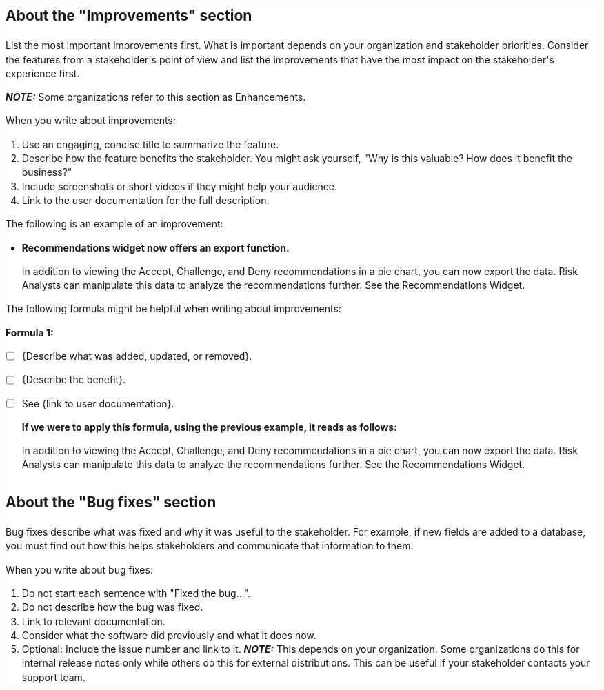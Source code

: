 ## About the "Improvements" section

List the most important improvements first.
What is important depends on your organization and stakeholder priorities.
Consider the features from a stakeholder's point of view and list the improvements that have the most impact on the stakeholder's experience first.

**_NOTE:_** Some organizations refer to this section as Enhancements.

When you write about improvements:

1. Use an engaging, concise title to summarize the feature.
2. Describe how the feature benefits the stakeholder. You might ask yourself, "Why is this valuable? How does it benefit the business?"
3. Include screenshots or short videos if they might help your audience.
4. Link to the user documentation for the full description.

The following is an example of an improvement:

* **Recommendations widget now offers an export function.**

    In addition to viewing the Accept, Challenge, and Deny recommendations in a pie chart, you can now export the data.
Risk Analysts can manipulate this data to analyze the recommendations further.
See the [Recommendations Widget](http://example.com).

The following formula might be helpful when writing about improvements:

**Formula 1:**

* [ ] {Describe what was added, updated, or removed}.
* [ ] {Describe the benefit}.
* [ ] See {link to user documentation}.

    **If we were to apply this formula, using the previous example, it reads as follows:**

    In addition to viewing the Accept, Challenge, and Deny recommendations in a pie chart, you can now export the data.
    Risk Analysts can manipulate this data to analyze the recommendations further.
    See the [Recommendations Widget](http://example.com).

## About the "Bug fixes" section

Bug fixes describe what was fixed and why it was useful to the stakeholder.
For example, if new fields are added to a database, you must find out how this helps stakeholders and communicate that information to them.

When you write about bug fixes:

1. Do not start each sentence with "Fixed the bug…".
2. Do not describe how the bug was fixed.
3. Link to relevant documentation.
4. Consider what the software did previously and what it does now.
5. Optional: Include the issue number and link to it.
**_NOTE:_** This depends on your organization. Some organizations do this for internal release notes only while others do this for external distributions. This can be useful if your stakeholder contacts your support team.
